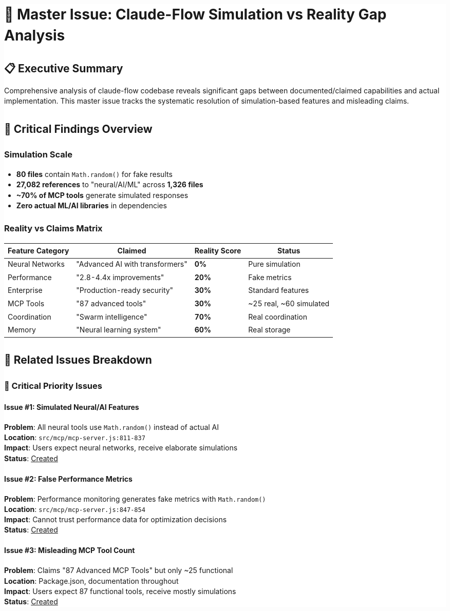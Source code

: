 # 🎯 Master Issue: Claude-Flow Simulation vs Reality Gap Analysis

## 📋 Executive Summary
Comprehensive analysis of claude-flow codebase reveals significant gaps between documented/claimed capabilities and actual implementation. This master issue tracks the systematic resolution of simulation-based features and misleading claims.

## 🚨 Critical Findings Overview

### Simulation Scale
- **80 files** contain `Math.random()` for fake results
- **27,082 references** to "neural/AI/ML" across **1,326 files**
- **~70% of MCP tools** generate simulated responses
- **Zero actual ML/AI libraries** in dependencies

### Reality vs Claims Matrix
| Feature Category | Claimed | Reality Score | Status |
|------------------|---------|---------------|--------|
| Neural Networks | "Advanced AI with transformers" | **0%** | Pure simulation |
| Performance | "2.8-4.4x improvements" | **20%** | Fake metrics |
| Enterprise | "Production-ready security" | **30%** | Standard features |
| MCP Tools | "87 advanced tools" | **30%** | ~25 real, ~60 simulated |
| Coordination | "Swarm intelligence" | **70%** | Real coordination |
| Memory | "Neural learning system" | **60%** | Real storage |

## 🎯 Related Issues Breakdown

### 🔴 Critical Priority Issues

#### Issue #1: Simulated Neural/AI Features 
**Problem**: All neural tools use `Math.random()` instead of actual AI  
**Location**: `src/mcp/mcp-server.js:811-837`  
**Impact**: Users expect neural networks, receive elaborate simulations  
**Status**: [Created](#)

#### Issue #2: False Performance Metrics
**Problem**: Performance monitoring generates fake metrics with `Math.random()`  
**Location**: `src/mcp/mcp-server.js:847-854`  
**Impact**: Cannot trust performance data for optimization decisions  
**Status**: [Created](#)

#### Issue #3: Misleading MCP Tool Count
**Problem**: Claims "87 Advanced MCP Tools" but only ~25 functional  
**Location**: Package.json, documentation throughout  
**Impact**: Users expect 87 functional tools, receive mostly simulations  
**Status**: [Created](#)
